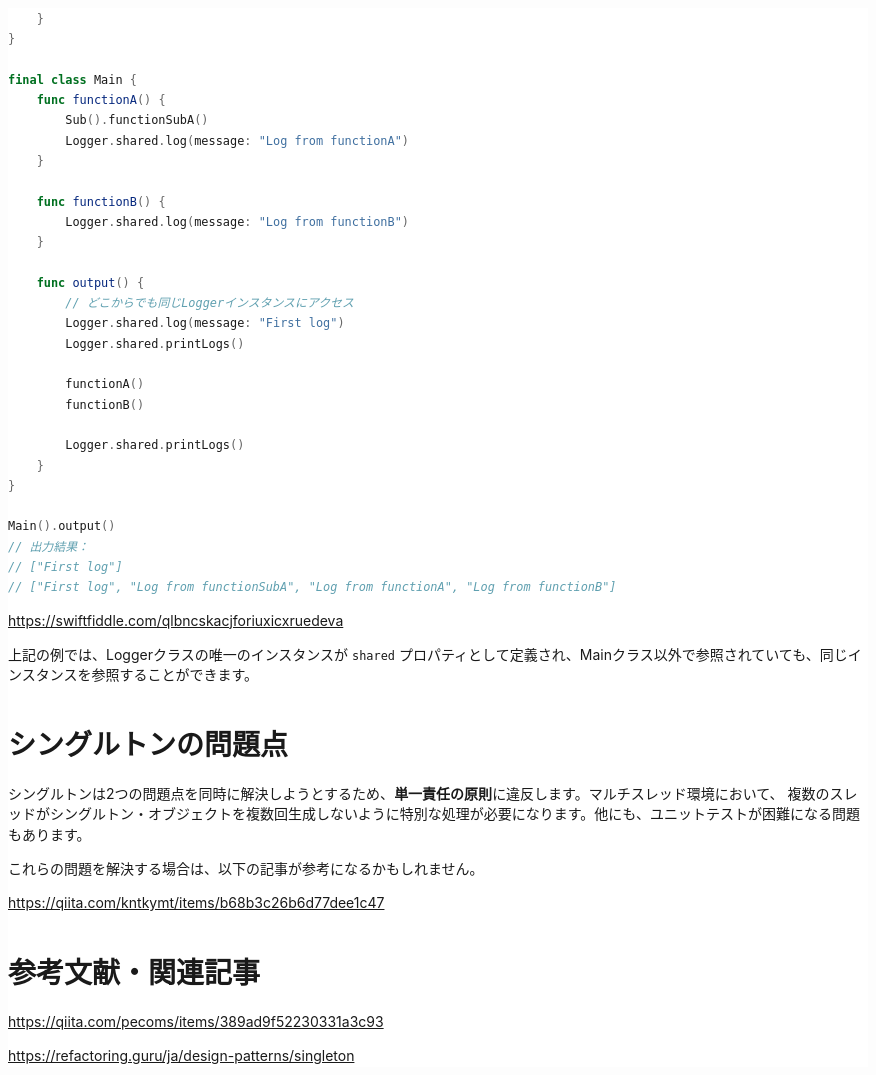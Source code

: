 ```swift
    }
}

final class Main {
    func functionA() {
        Sub().functionSubA()
        Logger.shared.log(message: "Log from functionA")
    }
    
    func functionB() {
        Logger.shared.log(message: "Log from functionB")
    }
    
    func output() {
        // どこからでも同じLoggerインスタンスにアクセス
        Logger.shared.log(message: "First log")
        Logger.shared.printLogs()
        
        functionA()
        functionB()
        
        Logger.shared.printLogs()
    }
}

Main().output()
// 出力結果：
// ["First log"]
// ["First log", "Log from functionSubA", "Log from functionA", "Log from functionB"]
```
https://swiftfiddle.com/qlbncskacjforiuxicxruedeva

上記の例では、Loggerクラスの唯一のインスタンスが `shared` プロパティとして定義され、Mainクラス以外で参照されていても、同じインスタンスを参照することができます。

# シングルトンの問題点
シングルトンは2つの問題点を同時に解決しようとするため、**単一責任の原則**に違反します。マルチスレッド環境において、 複数のスレッドがシングルトン・オブジェクトを複数回生成しないように特別な処理が必要になります。他にも、ユニットテストが困難になる問題もあります。

これらの問題を解決する場合は、以下の記事が参考になるかもしれません。

https://qiita.com/kntkymt/items/b68b3c26b6d77dee1c47


# 参考文献・関連記事
https://qiita.com/pecoms/items/389ad9f52230331a3c93

https://refactoring.guru/ja/design-patterns/singleton
